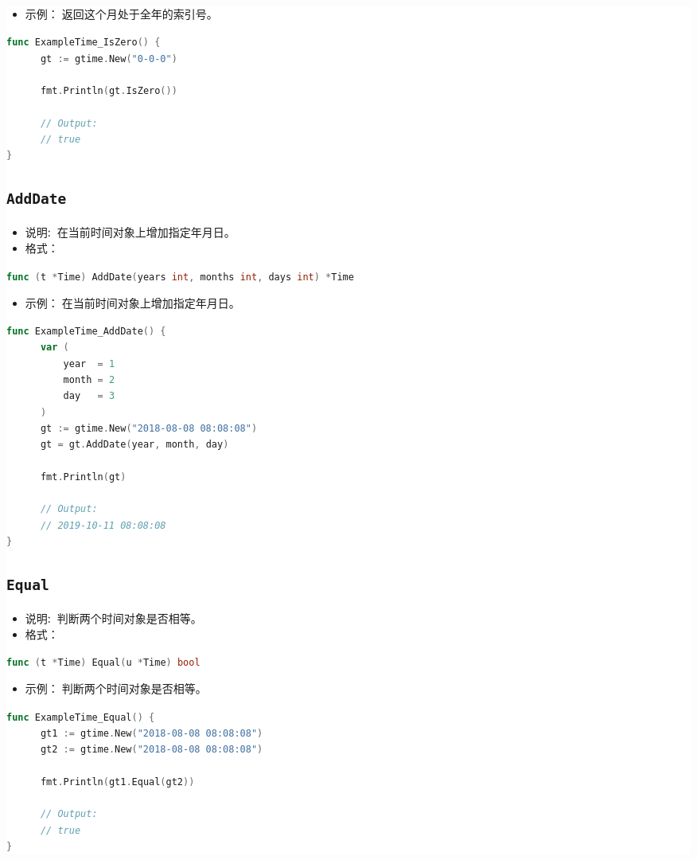 - 示例： 返回这个月处于全年的索引号。

```go
func ExampleTime_IsZero() {
      gt := gtime.New("0-0-0")

      fmt.Println(gt.IsZero())

      // Output:
      // true
}
```


## `AddDate`

- 说明:  在当前时间对象上增加指定年月日。
- 格式：

```go
func (t *Time) AddDate(years int, months int, days int) *Time
```

- 示例： 在当前时间对象上增加指定年月日。

```go
func ExampleTime_AddDate() {
      var (
          year  = 1
          month = 2
          day   = 3
      )
      gt := gtime.New("2018-08-08 08:08:08")
      gt = gt.AddDate(year, month, day)

      fmt.Println(gt)

      // Output:
      // 2019-10-11 08:08:08
}
```


## `Equal`

- 说明:  判断两个时间对象是否相等。
- 格式：

```go
func (t *Time) Equal(u *Time) bool
```

- 示例： 判断两个时间对象是否相等。

```go
func ExampleTime_Equal() {
      gt1 := gtime.New("2018-08-08 08:08:08")
      gt2 := gtime.New("2018-08-08 08:08:08")

      fmt.Println(gt1.Equal(gt2))

      // Output:
      // true
}
```
